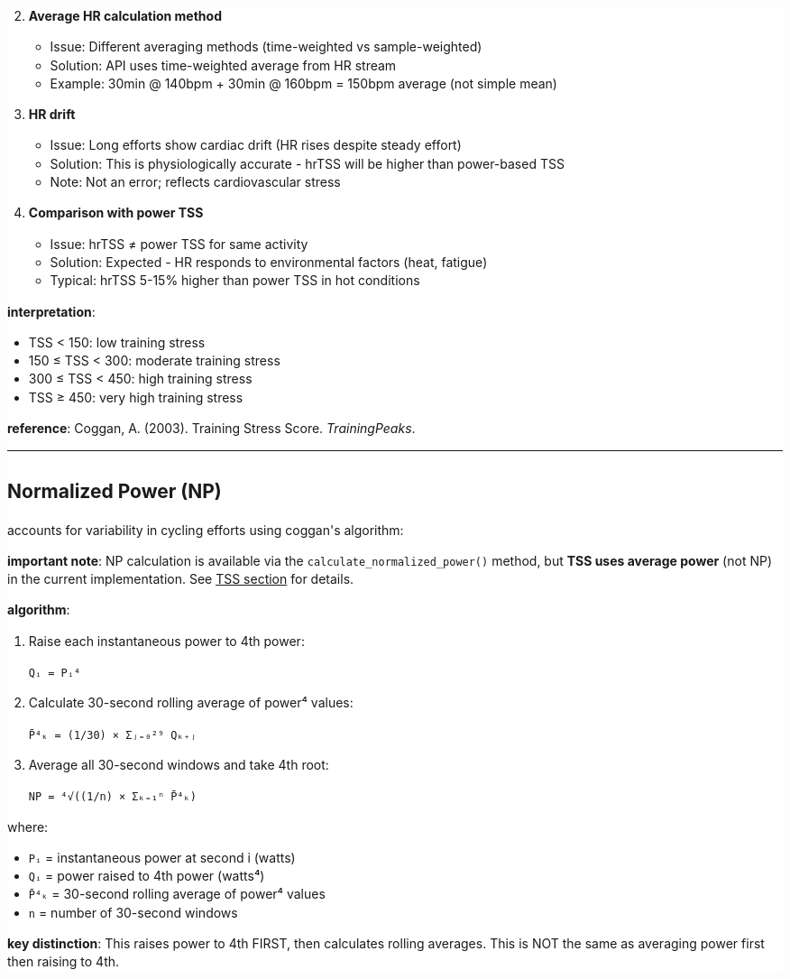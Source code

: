 2. **Average HR calculation method**
   - Issue: Different averaging methods (time-weighted vs sample-weighted)
   - Solution: API uses time-weighted average from HR stream
   - Example: 30min @ 140bpm + 30min @ 160bpm = 150bpm average (not simple mean)

3. **HR drift**
   - Issue: Long efforts show cardiac drift (HR rises despite steady effort)
   - Solution: This is physiologically accurate - hrTSS will be higher than power-based TSS
   - Note: Not an error; reflects cardiovascular stress

4. **Comparison with power TSS**
   - Issue: hrTSS ≠ power TSS for same activity
   - Solution: Expected - HR responds to environmental factors (heat, fatigue)
   - Typical: hrTSS 5-15% higher than power TSS in hot conditions

**interpretation**:
- TSS < 150: low training stress
- 150 ≤ TSS < 300: moderate training stress
- 300 ≤ TSS < 450: high training stress
- TSS ≥ 450: very high training stress

**reference**: Coggan, A. (2003). Training Stress Score. *TrainingPeaks*.

---

## Normalized Power (NP)

accounts for variability in cycling efforts using coggan's algorithm:

**important note**: NP calculation is available via the `calculate_normalized_power()` method, but **TSS uses average power** (not NP) in the current implementation. See [TSS section](#power-based-tss-preferred) for details.

**algorithm**:

1. Raise each instantaneous power to 4th power:
   ```
   Qᵢ = Pᵢ⁴
   ```

2. Calculate 30-second rolling average of power⁴ values:
   ```
   P̄⁴ₖ = (1/30) × Σⱼ₌₀²⁹ Qₖ₊ⱼ
   ```

3. Average all 30-second windows and take 4th root:
   ```
   NP = ⁴√((1/n) × Σₖ₌₁ⁿ P̄⁴ₖ)
   ```

where:
- `Pᵢ` = instantaneous power at second i (watts)
- `Qᵢ` = power raised to 4th power (watts⁴)
- `P̄⁴ₖ` = 30-second rolling average of power⁴ values
- `n` = number of 30-second windows

**key distinction**: This raises power to 4th FIRST, then calculates rolling averages. This is NOT the same as averaging power first then raising to 4th.
